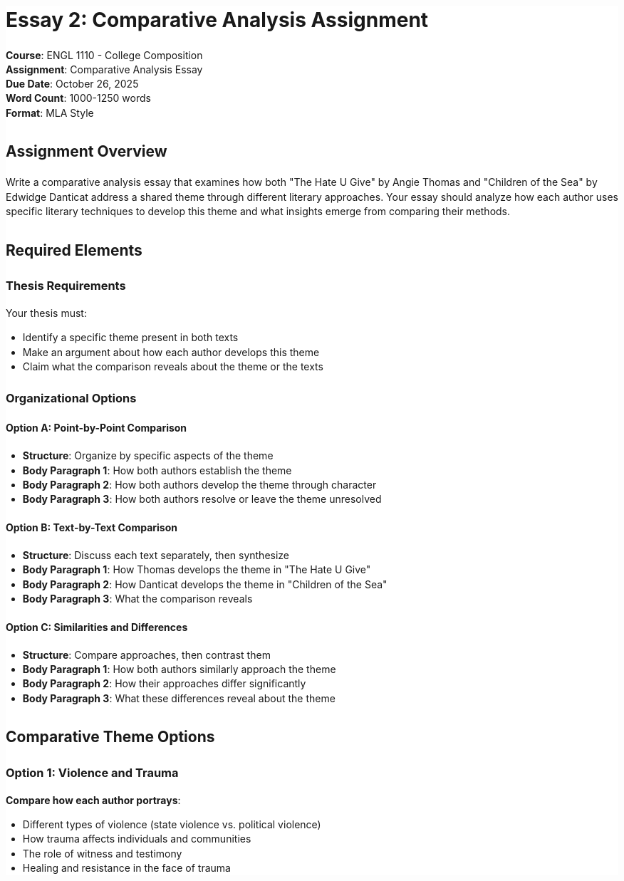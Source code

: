 # Essay 2: Comparative Analysis Assignment

**Course**: ENGL 1110 - College Composition  
**Assignment**: Comparative Analysis Essay  
**Due Date**: October 26, 2025  
**Word Count**: 1000-1250 words  
**Format**: MLA Style  

## Assignment Overview

Write a comparative analysis essay that examines how both "The Hate U Give" by Angie Thomas and "Children of the Sea" by Edwidge Danticat address a shared theme through different literary approaches. Your essay should analyze how each author uses specific literary techniques to develop this theme and what insights emerge from comparing their methods.

## Required Elements

### Thesis Requirements
Your thesis must:
- Identify a specific theme present in both texts
- Make an argument about how each author develops this theme
- Claim what the comparison reveals about the theme or the texts

### Organizational Options

#### Option A: Point-by-Point Comparison
- **Structure**: Organize by specific aspects of the theme
- **Body Paragraph 1**: How both authors establish the theme
- **Body Paragraph 2**: How both authors develop the theme through character
- **Body Paragraph 3**: How both authors resolve or leave the theme unresolved

#### Option B: Text-by-Text Comparison
- **Structure**: Discuss each text separately, then synthesize
- **Body Paragraph 1**: How Thomas develops the theme in "The Hate U Give"
- **Body Paragraph 2**: How Danticat develops the theme in "Children of the Sea"
- **Body Paragraph 3**: What the comparison reveals

#### Option C: Similarities and Differences
- **Structure**: Compare approaches, then contrast them
- **Body Paragraph 1**: How both authors similarly approach the theme
- **Body Paragraph 2**: How their approaches differ significantly
- **Body Paragraph 3**: What these differences reveal about the theme

## Comparative Theme Options

### Option 1: Violence and Trauma
**Compare how each author portrays**:
- Different types of violence (state violence vs. political violence)
- How trauma affects individuals and communities
- The role of witness and testimony
- Healing and resistance in the face of trauma
